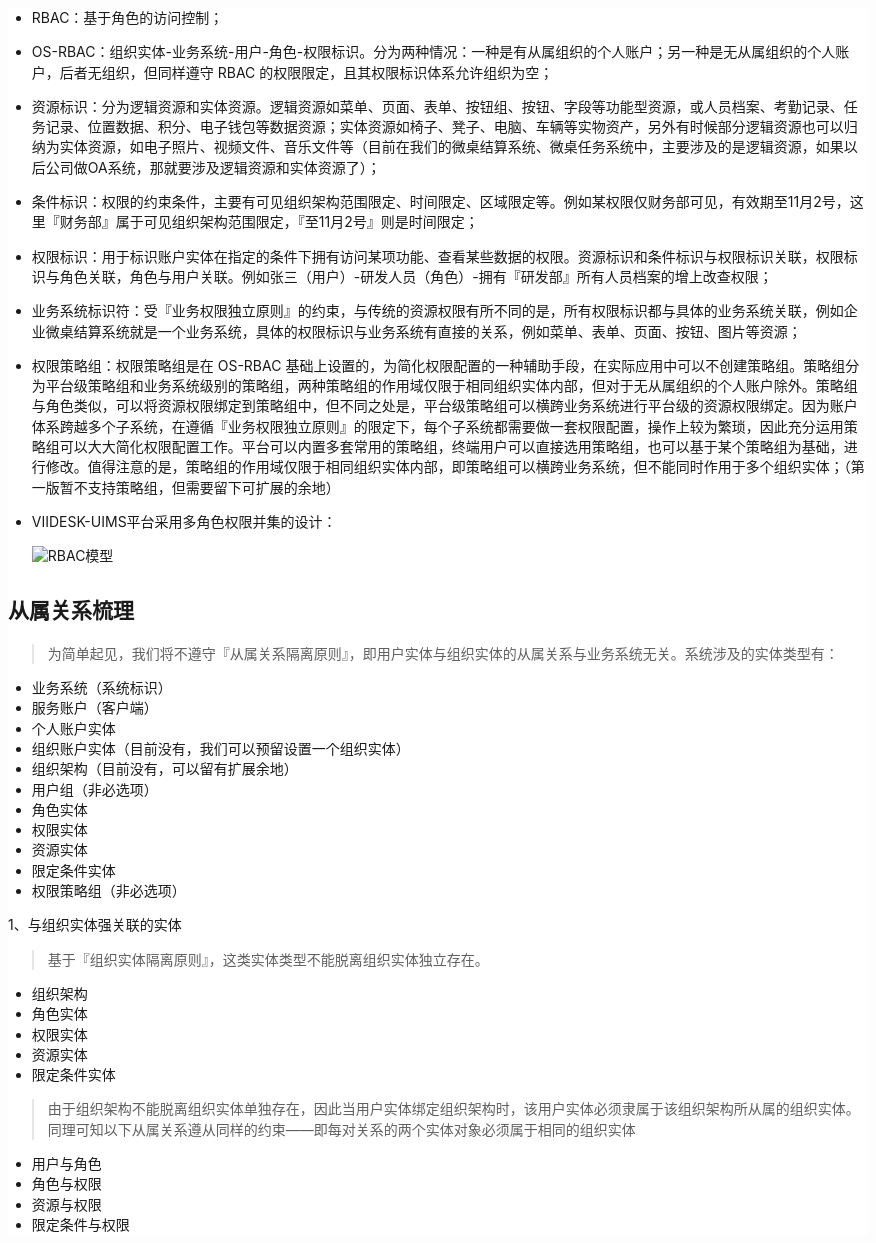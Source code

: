 - RBAC：基于角色的访问控制；

- OS-RBAC：组织实体-业务系统-用户-角色-权限标识。分为两种情况：一种是有从属组织的个人账户；另一种是无从属组织的个人账户，后者无组织，但同样遵守 RBAC 的权限限定，且其权限标识体系允许组织为空；

- 资源标识：分为逻辑资源和实体资源。逻辑资源如菜单、页面、表单、按钮组、按钮、字段等功能型资源，或人员档案、考勤记录、任务记录、位置数据、积分、电子钱包等数据资源；实体资源如椅子、凳子、电脑、车辆等实物资产，另外有时候部分逻辑资源也可以归纳为实体资源，如电子照片、视频文件、音乐文件等（目前在我们的微桌结算系统、微桌任务系统中，主要涉及的是逻辑资源，如果以后公司做OA系统，那就要涉及逻辑资源和实体资源了）；

- 条件标识：权限的约束条件，主要有可见组织架构范围限定、时间限定、区域限定等。例如某权限仅财务部可见，有效期至11月2号，这里『财务部』属于可见组织架构范围限定，『至11月2号』则是时间限定；

- 权限标识：用于标识账户实体在指定的条件下拥有访问某项功能、查看某些数据的权限。资源标识和条件标识与权限标识关联，权限标识与角色关联，角色与用户关联。例如张三（用户）-研发人员（角色）-拥有『研发部』所有人员档案的增上改查权限；

- 业务系统标识符：受『业务权限独立原则』的约束，与传统的资源权限有所不同的是，所有权限标识都与具体的业务系统关联，例如企业微桌结算系统就是一个业务系统，具体的权限标识与业务系统有直接的关系，例如菜单、表单、页面、按钮、图片等资源；

- 权限策略组：权限策略组是在 OS-RBAC 基础上设置的，为简化权限配置的一种辅助手段，在实际应用中可以不创建策略组。策略组分为平台级策略组和业务系统级别的策略组，两种策略组的作用域仅限于相同组织实体内部，但对于无从属组织的个人账户除外。策略组与角色类似，可以将资源权限绑定到策略组中，但不同之处是，平台级策略组可以横跨业务系统进行平台级的资源权限绑定。因为账户体系跨越多个子系统，在遵循『业务权限独立原则』的限定下，每个子系统都需要做一套权限配置，操作上较为繁琐，因此充分运用策略组可以大大简化权限配置工作。平台可以内置多套常用的策略组，终端用户可以直接选用策略组，也可以基于某个策略组为基础，进行修改。值得注意的是，策略组的作用域仅限于相同组织实体内部，即策略组可以横跨业务系统，但不能同时作用于多个组织实体；（第一版暂不支持策略组，但需要留下可扩展的余地）

- VIIDESK-UIMS平台采用多角色权限并集的设计：

  ![RBAC模型](https://upload-images.jianshu.io/upload_images/1603917-f09fcc47a060f670.jpg?imageMogr2/auto-orient/strip|imageView2/2/w/489 "RBAC模型")

## 从属关系梳理

> 为简单起见，我们将不遵守『从属关系隔离原则』，即用户实体与组织实体的从属关系与业务系统无关。系统涉及的实体类型有：

- 业务系统（系统标识）
- 服务账户（客户端）
- 个人账户实体
- 组织账户实体（目前没有，我们可以预留设置一个组织实体）
- 组织架构（目前没有，可以留有扩展余地）
- 用户组（非必选项）
- 角色实体
- 权限实体
- 资源实体
- 限定条件实体
- 权限策略组（非必选项）

1、与组织实体强关联的实体

>基于『组织实体隔离原则』，这类实体类型不能脱离组织实体独立存在。

- 组织架构
- 角色实体
- 权限实体
- 资源实体
- 限定条件实体

>由于组织架构不能脱离组织实体单独存在，因此当用户实体绑定组织架构时，该用户实体必须隶属于该组织架构所从属的组织实体。同理可知以下从属关系遵从同样的约束——即每对关系的两个实体对象必须属于相同的组织实体

- 用户与角色
- 角色与权限
- 资源与权限
- 限定条件与权限
